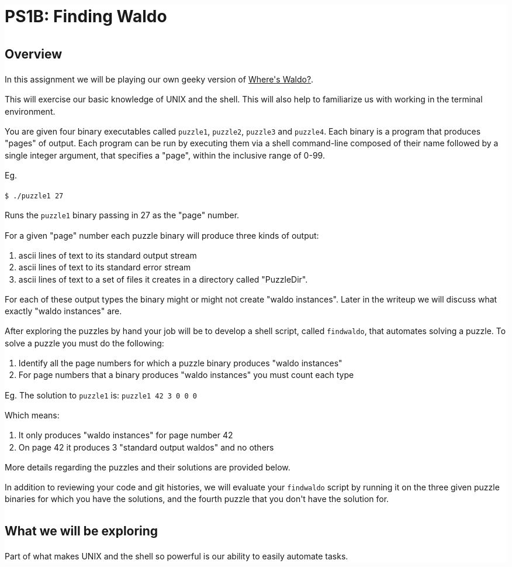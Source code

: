 # PS1B: Finding Waldo

## Overview

In this assignment we will be playing our own geeky version of
[Where's Waldo?](https://en.wikipedia.org/w/index.php?oldid=1103610587).


This will exercise our basic knowledge of UNIX and the shell.  This will also
help to familiarize us with working in the terminal environment.

You are given four binary executables called `puzzle1`, `puzzle2`, 
`puzzle3` and `puzzle4`.  Each binary is a program that produces "pages" of output.  Each
program can be run by executing them via a shell command-line composed
of their name followed by a single integer argument, that specifies a "page",
within the inclusive range of 0-99.

Eg.
```
$ ./puzzle1 27
```

Runs the `puzzle1` binary passing in 27 as the "page" number.

For a given "page" number each puzzle binary will produce three kinds of output:

1. ascii lines of text to its standard output stream
2. ascii lines of text to its standard error stream
3. ascii lines of text to a set of files it creates in a directory called "PuzzleDir".

For each of these output types the binary might or might not create "waldo instances".
Later in the writeup we will discuss what exactly "waldo instances" are.

After exploring the puzzles by hand your job will be to develop a
shell script, called `findwaldo`,  that automates solving a puzzle.
To solve a puzzle you must do the following:
1. Identify all the page numbers for which a puzzle binary produces "waldo instances"
2. For page numbers that a binary produces "waldo instances" you must count each type

Eg.  The solution to  `puzzle1` is: `puzzle1 42 3 0 0 0`

Which means:

1. It only produces "waldo instances" for page number 42
2. On page 42 it produces 3 "standard output waldos" and no others

More details regarding the puzzles and their solutions are provided below.

In addition to reviewing your code and git histories, we will evaluate
your `findwaldo` script by running it on the three given puzzle
binaries for which you have the solutions, and the fourth puzzle that
you don't have the solution for.

## What we will be exploring

Part of what makes UNIX and the shell so powerful is our ability
to easily automate tasks.

